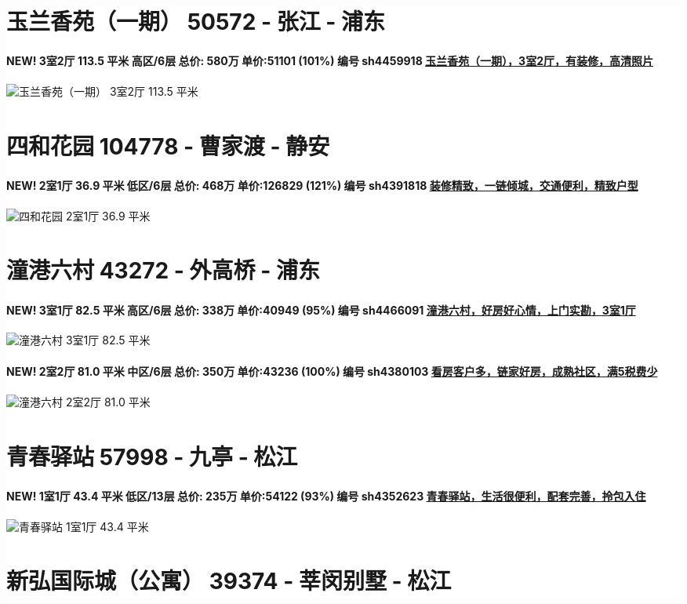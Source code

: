 # 玉兰香苑（一期） 50572 - 张江 - 浦东

#### NEW! 3室2厅 113.5 平米 高区/6层 总价: 580万 单价:51101 (101%) 编号 sh4459918 [玉兰香苑（一期），3室2厅，有装修，高清照片](https://href.li/?http://sh.lianjia.com/ershoufang/sh4459918.html)

![玉兰香苑（一期） 3室2厅 113.5 平米](http://cdn1.dooioo.com/fetch/vp/fy/gi/20161225/3bfd8833-62ec-438d-81b0-2456342d82e0.jpg_200x150.jpg)

    


# 四和花园 104778 - 曹家渡 - 静安

#### NEW! 2室1厅 36.9 平米 低区/6层 总价: 468万 单价:126829 (121%) 编号 sh4391818 [装修精致，一链倾城，交通便利，精致户型](https://href.li/?http://sh.lianjia.com/ershoufang/sh4391818.html)

![四和花园 2室1厅 36.9 平米](http://cdn1.dooioo.com/fetch/vp/fy/gi/20161116/795223cf-1308-4736-a2c9-43dec37dc515.jpg_200x150.jpg)

    


# 潼港六村 43272 - 外高桥 - 浦东

#### NEW! 3室1厅 82.5 平米 高区/6层 总价: 338万 单价:40949 (95%) 编号 sh4466091 [潼港六村，好房好心情，上门实勘，3室1厅](https://href.li/?http://sh.lianjia.com/ershoufang/sh4466091.html)

![潼港六村 3室1厅 82.5 平米](http://cdn1.dooioo.com/fetch/vp/fy/gi/20170108/5f76b6f5-5c5d-42a9-985d-9cf21a3491aa.jpg_200x150.jpg)

    
#### NEW! 2室2厅 81.0 平米 中区/6层 总价: 350万 单价:43236 (100%) 编号 sh4380103 [看房客户多，链家好房，成熟社区，满5税费少](https://href.li/?http://sh.lianjia.com/ershoufang/sh4380103.html)

![潼港六村 2室2厅 81.0 平米](http://cdn1.dooioo.com/fetch/vp/fy/gi/20160925/ea76d8e0-a58e-4c3c-b8ff-dbe7a1520b23.jpg_200x150.jpg)

    


# 青春驿站 57998 - 九亭 - 松江

#### NEW! 1室1厅 43.4 平米 低区/13层 总价: 235万 单价:54122 (93%) 编号 sh4352623 [青春驿站，生活很便利，配套完善，拎包入住](https://href.li/?http://sh.lianjia.com/ershoufang/sh4352623.html)

![青春驿站 1室1厅 43.4 平米](http://cdn1.dooioo.com/fetch/vp/fy/gi/20160926/457b653e-3a3f-46d8-8ae1-bac4791683e4.jpg_200x150.jpg)

    


# 新弘国际城（公寓） 39374 - 莘闵别墅 - 松江
